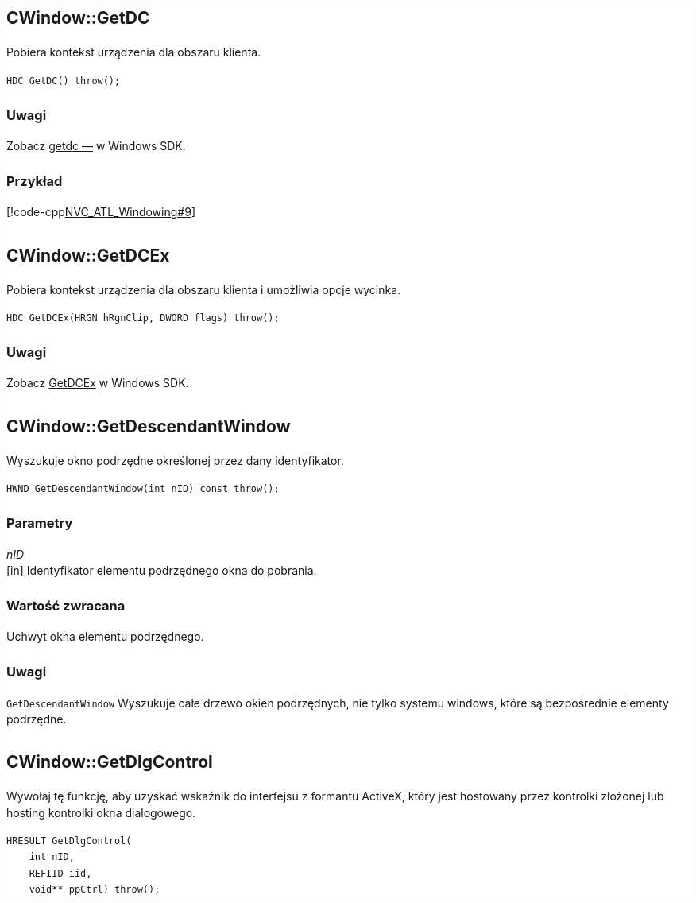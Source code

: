 ##  <a name="getdc"></a>  CWindow::GetDC  
 Pobiera kontekst urządzenia dla obszaru klienta.  
  
```
HDC GetDC() throw();
```  
  
### <a name="remarks"></a>Uwagi  
 Zobacz [getdc —](http://msdn.microsoft.com/library/windows/desktop/dd144871) w Windows SDK.  
  
### <a name="example"></a>Przykład  
 [!code-cpp[NVC_ATL_Windowing#9](../../atl/codesnippet/cpp/cwindow-class_9.cpp)]  
  
##  <a name="getdcex"></a>  CWindow::GetDCEx  
 Pobiera kontekst urządzenia dla obszaru klienta i umożliwia opcje wycinka.  
  
```
HDC GetDCEx(HRGN hRgnClip, DWORD flags) throw();
```  
  
### <a name="remarks"></a>Uwagi  
 Zobacz [GetDCEx](http://msdn.microsoft.com/library/windows/desktop/dd144873) w Windows SDK.  
  
##  <a name="getdescendantwindow"></a>  CWindow::GetDescendantWindow  
 Wyszukuje okno podrzędne określonej przez dany identyfikator.  
  
```
HWND GetDescendantWindow(int nID) const throw();
```  
  
### <a name="parameters"></a>Parametry  
 *nID*  
 [in] Identyfikator elementu podrzędnego okna do pobrania.  
  
### <a name="return-value"></a>Wartość zwracana  
 Uchwyt okna elementu podrzędnego.  
  
### <a name="remarks"></a>Uwagi  
 `GetDescendantWindow` Wyszukuje całe drzewo okien podrzędnych, nie tylko systemu windows, które są bezpośrednie elementy podrzędne.  
  
##  <a name="getdlgcontrol"></a>  CWindow::GetDlgControl  
 Wywołaj tę funkcję, aby uzyskać wskaźnik do interfejsu z formantu ActiveX, który jest hostowany przez kontrolki złożonej lub hosting kontrolki okna dialogowego.  
  
```
HRESULT GetDlgControl(  
    int nID,
    REFIID iid,
    void** ppCtrl) throw();
```  
  
